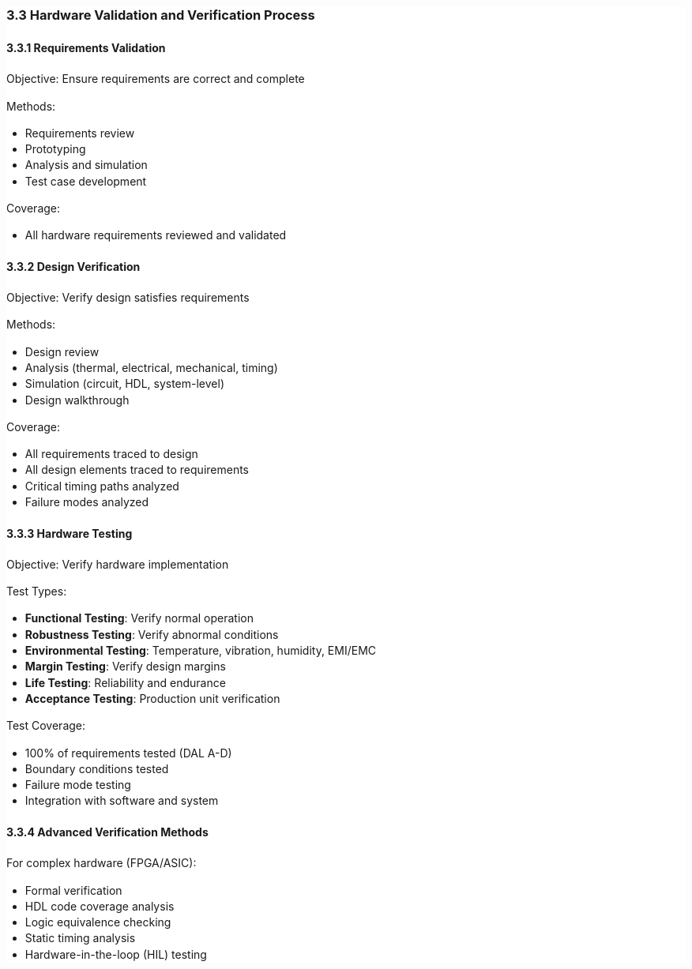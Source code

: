 ### 3.3 Hardware Validation and Verification Process

#### 3.3.1 Requirements Validation
Objective: Ensure requirements are correct and complete

Methods:
- Requirements review
- Prototyping
- Analysis and simulation
- Test case development

Coverage:
- All hardware requirements reviewed and validated

#### 3.3.2 Design Verification
Objective: Verify design satisfies requirements

Methods:
- Design review
- Analysis (thermal, electrical, mechanical, timing)
- Simulation (circuit, HDL, system-level)
- Design walkthrough

Coverage:
- All requirements traced to design
- All design elements traced to requirements
- Critical timing paths analyzed
- Failure modes analyzed

#### 3.3.3 Hardware Testing
Objective: Verify hardware implementation

Test Types:
- **Functional Testing**: Verify normal operation
- **Robustness Testing**: Verify abnormal conditions
- **Environmental Testing**: Temperature, vibration, humidity, EMI/EMC
- **Margin Testing**: Verify design margins
- **Life Testing**: Reliability and endurance
- **Acceptance Testing**: Production unit verification

Test Coverage:
- 100% of requirements tested (DAL A-D)
- Boundary conditions tested
- Failure mode testing
- Integration with software and system

#### 3.3.4 Advanced Verification Methods
For complex hardware (FPGA/ASIC):
- Formal verification
- HDL code coverage analysis
- Logic equivalence checking
- Static timing analysis
- Hardware-in-the-loop (HIL) testing
